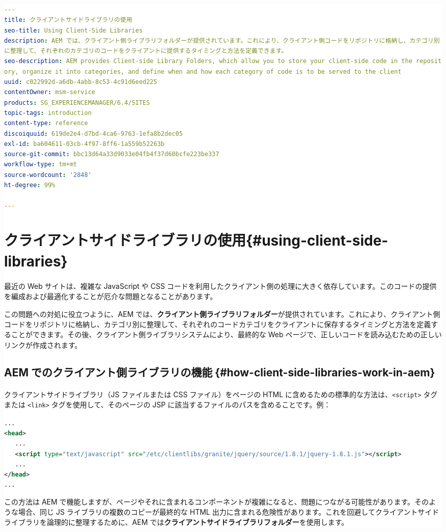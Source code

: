 ```yaml
---
title: クライアントサイドライブラリの使用
seo-title: Using Client-Side Libraries
description: AEM では、クライアント側ライブラリフォルダーが提供されています。これにより、クライアント側コードをリポジトリに格納し、カテゴリ別に整理して、それぞれのカテゴリのコードをクライアントに提供するタイミングと方法を定義できます。
seo-description: AEM provides Client-side Library Folders, which allow you to store your client-side code in the repository, organize it into categories, and define when and how each category of code is to be served to the client
uuid: c022992d-a6db-4abb-8c53-4c91d6eed225
contentOwner: msm-service
products: SG_EXPERIENCEMANAGER/6.4/SITES
topic-tags: introduction
content-type: reference
discoiquuid: 619de2e4-d7bd-4ca6-9763-1efa8b2dec05
exl-id: ba604611-03cb-4f97-8ff6-1a559b52263b
source-git-commit: bbc13d64a33d9033e04fb4f37d60bcfe223be337
workflow-type: tm+mt
source-wordcount: '2848'
ht-degree: 99%

---
```


# クライアントサイドライブラリの使用{#using-client-side-libraries}

最近の Web サイトは、複雑な JavaScript や CSS コードを利用したクライアント側の処理に大きく依存しています。このコードの提供を編成および最適化することが厄介な問題となることがあります。

この問題への対処に役立つように、AEM では、**クライアント側ライブラリフォルダー**&#x200B;が提供されています。これにより、クライアント側コードをリポジトリに格納し、カテゴリ別に整理して、それぞれのコードカテゴリをクライアントに保存するタイミングと方法を定義することができます。その後、クライアント側ライブラリシステムにより、最終的な Web ページで、正しいコードを読み込むための正しいリンクが作成されます。

## AEM でのクライアント側ライブラリの機能 {#how-client-side-libraries-work-in-aem}

クライアントサイドライブラリ（JS ファイルまたは CSS ファイル）をページの HTML に含めるための標準的な方法は、`<script>` タグまたは `<link>` タグを使用して、そのページの JSP に該当するファイルのパスを含めることです。例：

```xml
...
<head>
   ...
   <script type="text/javascript" src="/etc/clientlibs/granite/jquery/source/1.8.1/jquery-1.8.1.js"></script>
   ...
</head>
...
```

この方法は AEM で機能しますが、ページやそれに含まれるコンポーネントが複雑になると、問題につながる可能性があります。そのような場合、同じ JS ライブラリの複数のコピーが最終的な HTML 出力に含まれる危険性があります。これを回避してクライアントサイドライブラリを論理的に整理するために、AEM では&#x200B;**クライアントサイドライブラリフォルダー**&#x200B;を使用します。
